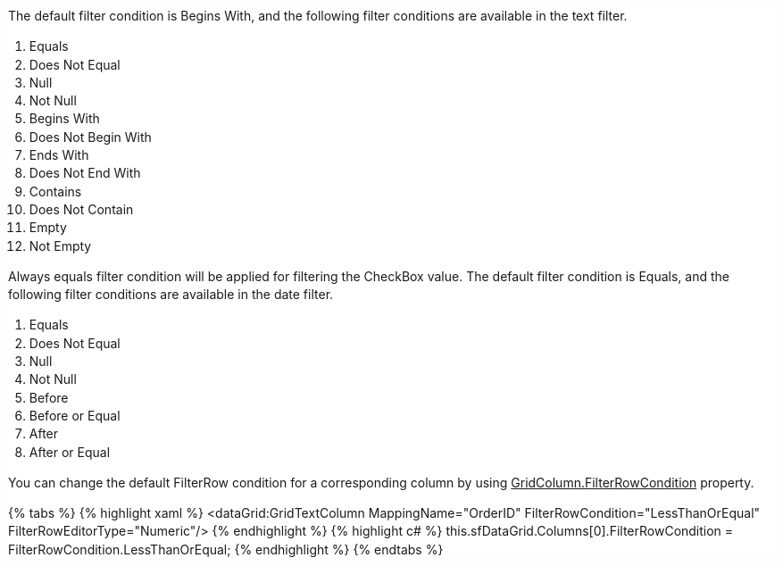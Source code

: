 The default filter condition is Begins With, and the following filter conditions are available in the text filter.
<ol>
<li>Equals</li>
<li>Does Not Equal</li> 
<li>Null</li> 
<li>Not Null</li> 
<li>Begins With</li>
<li>Does Not Begin With</li>
<li>Ends With</li>
<li>Does Not End With</li>
<li>Contains</li>
<li>Does Not Contain</li>
<li>Empty</li>
<li>Not Empty</li> 
</ol>
</td>
<td>
Always equals filter condition will be applied for filtering the CheckBox value.
</td>
<td>
The default filter condition is Equals, and the following filter conditions are available in the date filter.
<ol>
<li>Equals</li>
<li>Does Not Equal</li>
<li>Null</li>
<li>Not Null</li>
<li>Before</li>
<li>Before or Equal</li>
<li>After</li>
<li>After or Equal</li>
</ol>
</td>
</tr>
</table>

You can change the default FilterRow condition for a corresponding column by using [GridColumn.FilterRowCondition](https://help.syncfusion.com/cr/winui/Syncfusion.UI.Xaml.DataGrid.GridColumn.html#Syncfusion_UI_Xaml_DataGrid_GridColumn_FilterRowCondition) property.

{% tabs %}
{% highlight xaml %}
<dataGrid:GridTextColumn MappingName="OrderID" 
                              FilterRowCondition="LessThanOrEqual"
                              FilterRowEditorType="Numeric"/>
{% endhighlight %}
{% highlight c# %}
this.sfDataGrid.Columns[0].FilterRowCondition = FilterRowCondition.LessThanOrEqual;
{% endhighlight %}
{% endtabs %}
